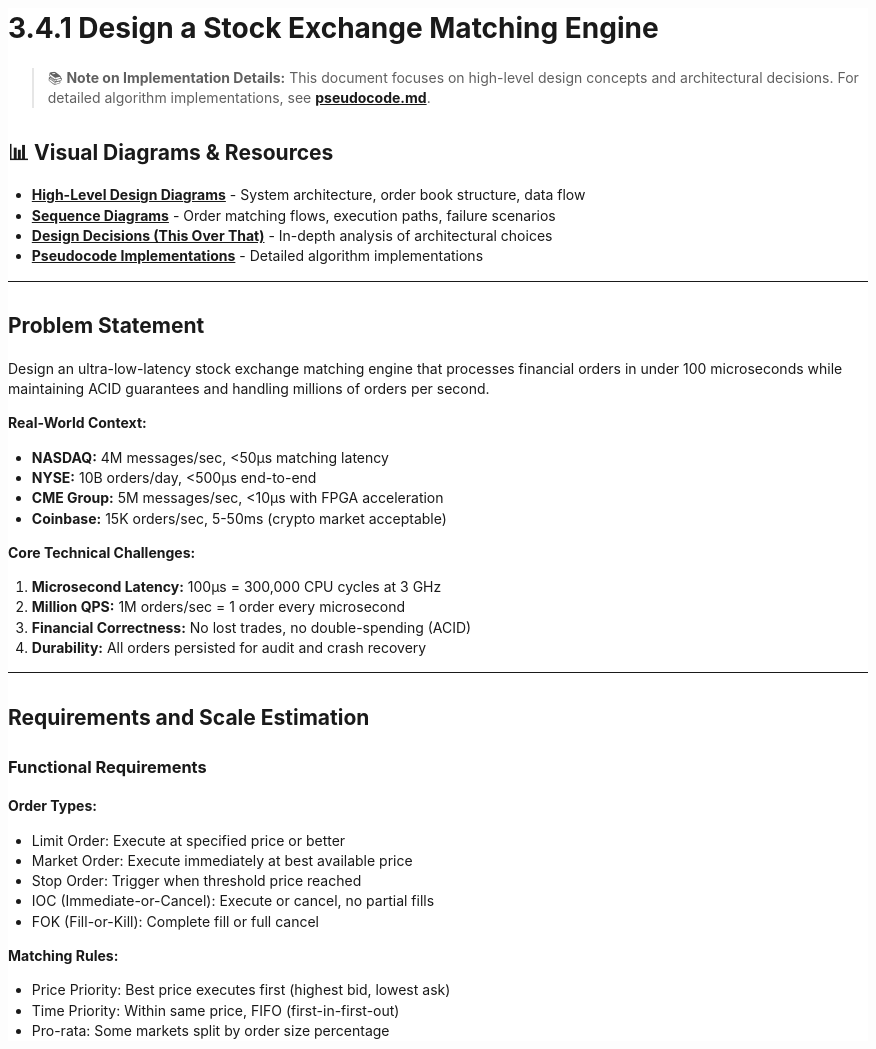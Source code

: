 # 3.4.1 Design a Stock Exchange Matching Engine

> 📚 **Note on Implementation Details:**
> This document focuses on high-level design concepts and architectural decisions. 
> For detailed algorithm implementations, see **[pseudocode.md](./pseudocode.md)**.

## 📊 Visual Diagrams & Resources

- **[High-Level Design Diagrams](./hld-diagram.md)** - System architecture, order book structure, data flow
- **[Sequence Diagrams](./sequence-diagrams.md)** - Order matching flows, execution paths, failure scenarios
- **[Design Decisions (This Over That)](./this-over-that.md)** - In-depth analysis of architectural choices
- **[Pseudocode Implementations](./pseudocode.md)** - Detailed algorithm implementations

---

## Problem Statement

Design an ultra-low-latency stock exchange matching engine that processes financial orders in under 100 microseconds while maintaining ACID guarantees and handling millions of orders per second.

**Real-World Context:**
- **NASDAQ:** 4M messages/sec, <50μs matching latency
- **NYSE:** 10B orders/day, <500μs end-to-end
- **CME Group:** 5M messages/sec, <10μs with FPGA acceleration
- **Coinbase:** 15K orders/sec, 5-50ms (crypto market acceptable)

**Core Technical Challenges:**

1. **Microsecond Latency:** 100μs = 300,000 CPU cycles at 3 GHz
2. **Million QPS:** 1M orders/sec = 1 order every microsecond
3. **Financial Correctness:** No lost trades, no double-spending (ACID)
4. **Durability:** All orders persisted for audit and crash recovery

---

## Requirements and Scale Estimation

### Functional Requirements

**Order Types:**
- Limit Order: Execute at specified price or better
- Market Order: Execute immediately at best available price
- Stop Order: Trigger when threshold price reached
- IOC (Immediate-or-Cancel): Execute or cancel, no partial fills
- FOK (Fill-or-Kill): Complete fill or full cancel

**Matching Rules:**
- Price Priority: Best price executes first (highest bid, lowest ask)
- Time Priority: Within same price, FIFO (first-in-first-out)
- Pro-rata: Some markets split by order size percentage
